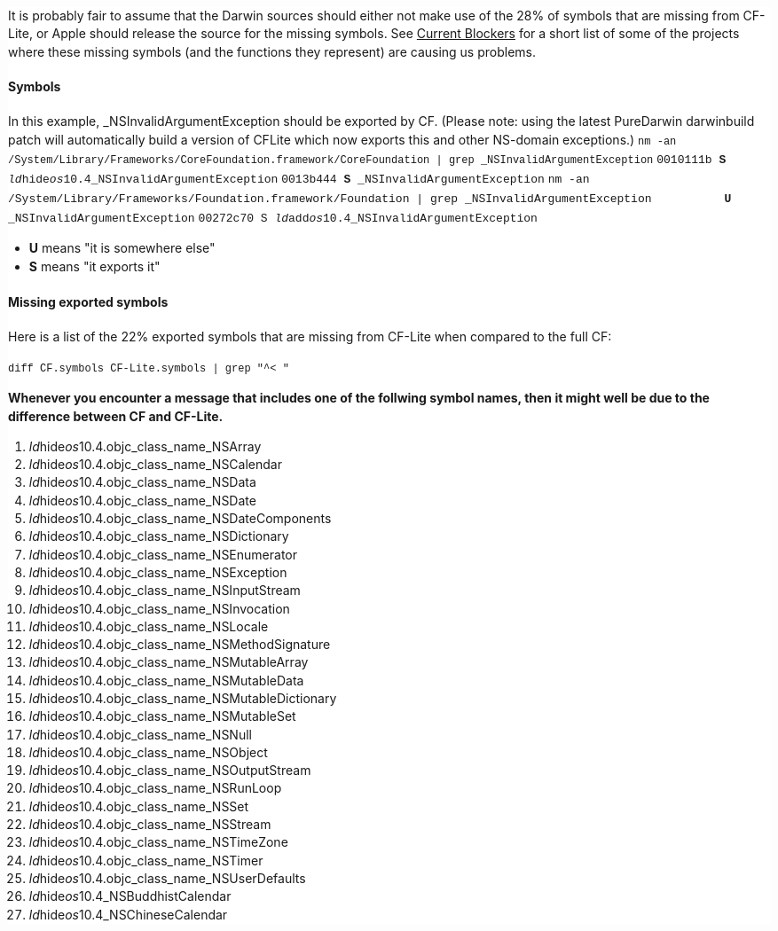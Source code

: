 It is probably fair to assume that the Darwin sources should either not make use of the 28% of symbols that are missing from CF-Lite, or Apple should release the source for the missing symbols. See [Current Blockers](../blockers.html) for a short list of some of the projects where these missing symbols (and the functions they represent) are causing us problems.

#### Symbols

In this example, _NSInvalidArgumentException should be exported by CF. (Please note: using the latest PureDarwin darwinbuild patch will automatically build a version of CFLite which now exports this and other NS-domain exceptions.)
<span style="font-family:courier new;font-size:12px">
</span>
<span style="font-family:courier new;font-size:12px">nm -an /System/Library/Frameworks/CoreFoundation.framework/CoreFoundation | grep _NSInvalidArgumentException</span>
<span style="font-family:courier new,monospace"><span style="font-size:small">0010111b <span style="font-weight:bold">S</span> $ld$hide$os10.4$_NSInvalidArgumentException</span></span>
<span style="font-family:courier new,monospace"><span style="font-size:small">0013b444 <span style="font-weight:bold">S</span> _NSInvalidArgumentException</span></span>
<span style="font-family:courier new,monospace"><span style="font-size:small">nm -an /System/Library/Frameworks/Foundation.framework/Foundation | grep _NSInvalidArgumentException </span></span>
<span style="font-family:courier new,monospace"><span style="font-size:small">         </span></span><span style="font-weight:bold"><span style="font-family:courier new,monospace"><span style="font-size:small">U</span></span></span><span style="font-family:courier new,monospace"><span style="font-size:small"> _NSInvalidArgumentException</span></span>
<span style="font-family:courier new,monospace"><span style="font-size:small">00272c70 S $ld$add$os10.4$_NSInvalidArgumentException</span></span>
-   <span style="font-weight:bold">U</span> means "it is somewhere else"
-   <span style="font-weight:bold">S</span> means "it exports it"

#### Missing exported symbols
Here is a list of the 22% exported symbols that are missing from CF-Lite when compared to the full CF:

<span style="font-family:courier new;font-size:12px">diff CF.symbols CF-Lite.symbols | grep "^&lt; " </span>

<span style="font-weight:bold">Whenever you encounter a message that includes one of the follwing symbol names, then it might well be due to the difference between CF and CF-Lite.</span>
1.  $ld$hide$os10.4$.objc_class_name_NSArray
2.  $ld$hide$os10.4$.objc_class_name_NSCalendar
3.  $ld$hide$os10.4$.objc_class_name_NSData
4.  $ld$hide$os10.4$.objc_class_name_NSDate
5.  $ld$hide$os10.4$.objc_class_name_NSDateComponents
6.  $ld$hide$os10.4$.objc_class_name_NSDictionary
7.  $ld$hide$os10.4$.objc_class_name_NSEnumerator
8.  $ld$hide$os10.4$.objc_class_name_NSException
9.  $ld$hide$os10.4$.objc_class_name_NSInputStream
10. $ld$hide$os10.4$.objc_class_name_NSInvocation
11. $ld$hide$os10.4$.objc_class_name_NSLocale
12. $ld$hide$os10.4$.objc_class_name_NSMethodSignature
13. $ld$hide$os10.4$.objc_class_name_NSMutableArray
14. $ld$hide$os10.4$.objc_class_name_NSMutableData
15. $ld$hide$os10.4$.objc_class_name_NSMutableDictionary
16. $ld$hide$os10.4$.objc_class_name_NSMutableSet
17. $ld$hide$os10.4$.objc_class_name_NSNull
18. $ld$hide$os10.4$.objc_class_name_NSObject
19. $ld$hide$os10.4$.objc_class_name_NSOutputStream
20. $ld$hide$os10.4$.objc_class_name_NSRunLoop
21. $ld$hide$os10.4$.objc_class_name_NSSet
22. $ld$hide$os10.4$.objc_class_name_NSStream
23. $ld$hide$os10.4$.objc_class_name_NSTimeZone
24. $ld$hide$os10.4$.objc_class_name_NSTimer
25. $ld$hide$os10.4$.objc_class_name_NSUserDefaults
26. $ld$hide$os10.4$_NSBuddhistCalendar
27. $ld$hide$os10.4$_NSChineseCalendar